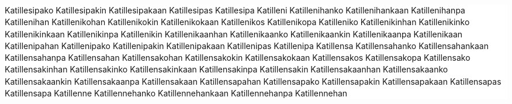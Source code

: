 Katillesipako
Katillesipakin
Katillesipakaan
Katillesipas
Katillesipa
Katilleni
Katillenihanko
Katillenihankaan
Katillenihanpa
Katillenihan
Katillenikohan
Katillenikokin
Katillenikokaan
Katillenikos
Katillenikopa
Katilleniko
Katillenikinhan
Katillenikinko
Katillenikinkaan
Katillenikinpa
Katillenikin
Katillenikaanhan
Katillenikaanko
Katillenikaankin
Katillenikaanpa
Katillenikaan
Katillenipahan
Katillenipako
Katillenipakin
Katillenipakaan
Katillenipas
Katillenipa
Katillensa
Katillensahanko
Katillensahankaan
Katillensahanpa
Katillensahan
Katillensakohan
Katillensakokin
Katillensakokaan
Katillensakos
Katillensakopa
Katillensako
Katillensakinhan
Katillensakinko
Katillensakinkaan
Katillensakinpa
Katillensakin
Katillensakaanhan
Katillensakaanko
Katillensakaankin
Katillensakaanpa
Katillensakaan
Katillensapahan
Katillensapako
Katillensapakin
Katillensapakaan
Katillensapas
Katillensapa
Katillenne
Katillennehanko
Katillennehankaan
Katillennehanpa
Katillennehan